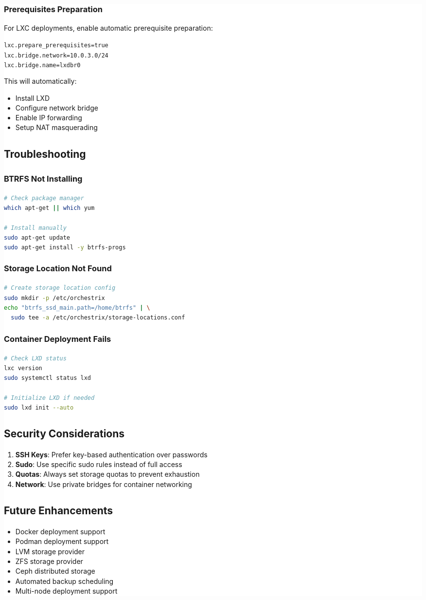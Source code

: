 ### Prerequisites Preparation

For LXC deployments, enable automatic prerequisite preparation:

```properties
lxc.prepare_prerequisites=true
lxc.bridge.network=10.0.3.0/24
lxc.bridge.name=lxdbr0
```

This will automatically:
- Install LXD
- Configure network bridge
- Enable IP forwarding
- Setup NAT masquerading

## Troubleshooting

### BTRFS Not Installing
```bash
# Check package manager
which apt-get || which yum

# Install manually
sudo apt-get update
sudo apt-get install -y btrfs-progs
```

### Storage Location Not Found
```bash
# Create storage location config
sudo mkdir -p /etc/orchestrix
echo "btrfs_ssd_main.path=/home/btrfs" | \
  sudo tee -a /etc/orchestrix/storage-locations.conf
```

### Container Deployment Fails
```bash
# Check LXD status
lxc version
sudo systemctl status lxd

# Initialize LXD if needed
sudo lxd init --auto
```

## Security Considerations

1. **SSH Keys**: Prefer key-based authentication over passwords
2. **Sudo**: Use specific sudo rules instead of full access
3. **Quotas**: Always set storage quotas to prevent exhaustion
4. **Network**: Use private bridges for container networking

## Future Enhancements

- Docker deployment support
- Podman deployment support
- LVM storage provider
- ZFS storage provider
- Ceph distributed storage
- Automated backup scheduling
- Multi-node deployment support